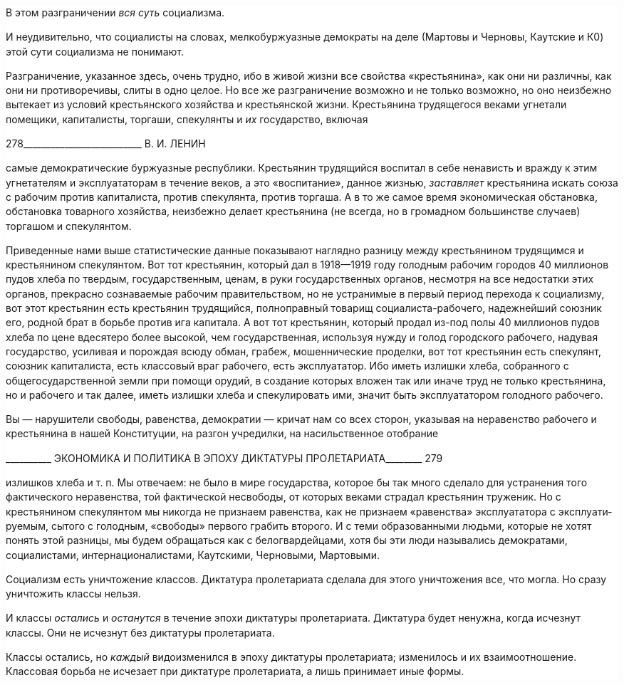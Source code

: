 В этом разграничении _вся суть_ социализма.

И неудивительно, что социалисты на словах, мелкобуржуазные демократы на деле (Мартовы и Черновы, Каутские и К0) этой сути социализма не понимают.

Разграничение, указанное здесь, очень трудно, ибо в живой жизни все свойства «крестьянина», как они ни различны, как они ни противоречивы, слиты в одно целое. Но все же разграничение возможно и не только возможно, но оно неизбежно вытекает из условий крестьянского хозяйства и крестьянской жизни. Крестьянина трудящегося веками угнетали помещики, капиталисты, торгаши, спекулянты и _их_ государство, включая

  

278__________________________ В. И. ЛЕНИН

самые демократические буржуазные республики. Крестьянин трудящийся воспитал в себе ненависть и вражду к этим угнетателям и эксплуататорам в течение веков, а это «воспитание», данное жизнью, _заставляет_ крестьянина искать союза с рабочим против капиталиста, против спекулянта, против торгаша. А в то же самое время экономическая обстановка, обстановка товарного хозяйства, неизбежно делает крестьянина (не всегда, но в громадном большинстве случаев) торгашом и спекулянтом.

Приведенные нами выше статистические данные показывают наглядно разницу ме­жду крестьянином трудящимся и крестьянином спекулянтом. Вот тот крестьянин, ко­торый дал в 1918—1919 году голодным рабочим городов 40 миллионов пудов хлеба по твердым, государственным, ценам, в руки государственных органов, несмотря на все недостатки этих органов, прекрасно сознаваемые рабочим правительством, но не уст­ранимые в первый период перехода к социализму, вот этот крестьянин есть крестьянин трудящийся, полноправный товарищ социалиста-рабочего, надежнейший союзник его, родной брат в борьбе против ига капитала. А вот тот крестьянин, который продал из-под полы 40 миллионов пудов хлеба по цене вдесятеро более высокой, чем государст­венная, используя нужду и голод городского рабочего, надувая государство, усиливая и порождая всюду обман, грабеж, мошеннические проделки, вот тот крестьянин есть спе­кулянт, союзник капиталиста, есть классовый враг рабочего, есть эксплуататор. Ибо иметь излишки хлеба, собранного с общегосударственной земли при помощи орудий, в создание которых вложен так или иначе труд не только крестьянина, но и рабочего и так далее, иметь излишки хлеба и спекулировать ими, значит быть эксплуататором го­лодного рабочего.

Вы — нарушители свободы, равенства, демократии — кричат нам со всех сторон, указывая на неравенство рабочего и крестьянина в нашей Конституции, на разгон учре­дилки, на насильственное отобрание

  

__________ ЭКОНОМИКА И ПОЛИТИКА В ЭПОХУ ДИКТАТУРЫ ПРОЛЕТАРИАТА________ 279

излишков хлеба и т. п. Мы отвечаем: не было в мире государства, которое бы так много сделало для устранения того фактического неравенства, той фактической несвободы, от которых веками страдал крестьянин труженик. Но с крестьянином спекулянтом мы ни­когда не признаем равенства, как не признаем «равенства» эксплуататора с эксплуати­руемым, сытого с голодным, «свободы» первого грабить второго. И с теми образован­ными людьми, которые не хотят понять этой разницы, мы будем обращаться как с бе­логвардейцами, хотя бы эти люди назывались демократами, социалистами, интерна­ционалистами, Каутскими, Черновыми, Мартовыми.

Социализм есть уничтожение классов. Диктатура пролетариата сделала для этого уничтожения все, что могла. Но сразу уничтожить классы нельзя.

И классы _остались_ и _останутся_ в течение эпохи диктатуры пролетариата. Диктату­ра будет ненужна, когда исчезнут классы. Они не исчезнут без диктатуры пролетариа­та.

Классы остались, но _каждый_ видоизменился в эпоху диктатуры пролетариата; изме­нилось и их взаимоотношение. Классовая борьба не исчезает при диктатуре пролета­риата, а лишь принимает иные формы.
